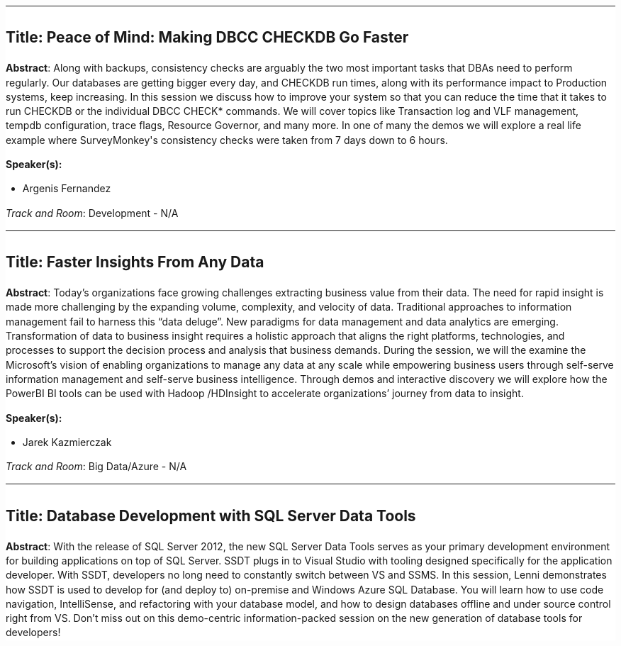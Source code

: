 ----------------------------------------------------------------------------------- 
 
 
## Title: Peace of Mind: Making DBCC CHECKDB Go Faster
 
**Abstract**:
Along with backups, consistency checks are arguably the two most important tasks that DBAs need to perform regularly. Our databases are getting bigger every day, and CHECKDB run times, along with its performance impact to Production systems, keep increasing. In this session we discuss how to improve your system so that you can reduce the time that it takes to run CHECKDB or the individual DBCC CHECK* commands. We will cover topics like Transaction log and VLF management, tempdb configuration, trace flags, Resource Governor, and many more. In one of many the demos we will explore a real life example where SurveyMonkey's consistency checks were taken from 7 days down to 6 hours. 
 
**Speaker(s):**
- Argenis Fernandez
 
*Track and Room*: Development - N/A
 
----------------------------------------------------------------------------------- 
 
 
## Title: Faster Insights From Any Data
 
**Abstract**:
Today’s organizations face growing challenges extracting business value from their data. The need for rapid insight is made more challenging by the expanding volume, complexity, and velocity of data. Traditional approaches to information management fail to harness this “data deluge”. New paradigms for data management and data analytics are emerging. Transformation of data to business insight requires a holistic approach that aligns the right platforms, technologies, and processes to support the decision process and analysis that business demands. During the session, we will the examine the Microsoft’s vision of enabling organizations to manage any data at any scale while empowering business users through self-serve information management and self-serve business intelligence. Through demos and interactive discovery we  will explore how the PowerBI BI tools can be used with Hadoop /HDInsight to accelerate organizations’ journey from data to insight.
 
**Speaker(s):**
- Jarek Kazmierczak
 
*Track and Room*: Big Data/Azure - N/A
 
----------------------------------------------------------------------------------- 
 
 
## Title: Database Development with SQL Server Data Tools
 
**Abstract**:
With the release of SQL Server 2012, the new SQL Server Data Tools serves as your primary development environment for building applications on top of SQL Server. SSDT plugs in to Visual Studio with tooling designed specifically for the application developer. With SSDT, developers no long need to constantly switch between VS and SSMS. In this session, Lenni demonstrates how SSDT is used to develop for (and deploy to) on-premise and Windows Azure SQL Database. You will learn how to use code navigation, IntelliSense, and refactoring with your database model, and how to design databases offline and under source control right from VS. Don’t miss out on this demo-centric information-packed session on the new generation of database tools for developers!
 